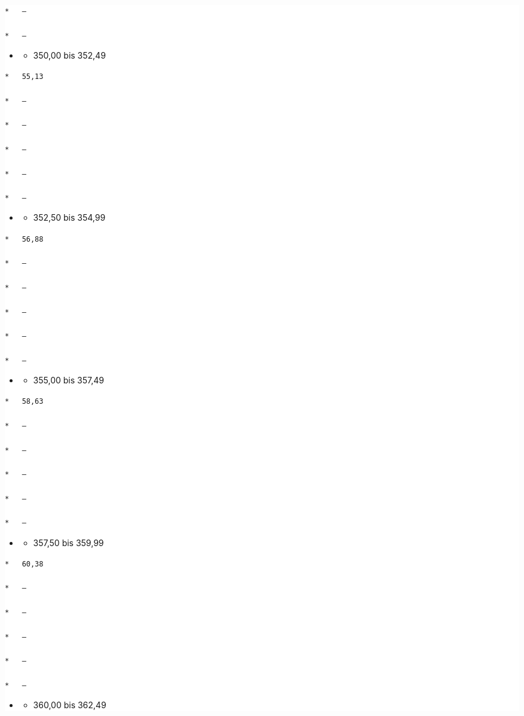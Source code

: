     *   –

    *   –


*    *   350,00 bis 352,49

    *   55,13

    *   –

    *   –

    *   –

    *   –

    *   –


*    *   352,50 bis 354,99

    *   56,88

    *   –

    *   –

    *   –

    *   –

    *   –


*    *   355,00 bis 357,49

    *   58,63

    *   –

    *   –

    *   –

    *   –

    *   –


*    *   357,50 bis 359,99

    *   60,38

    *   –

    *   –

    *   –

    *   –

    *   –


*    *   360,00 bis 362,49
